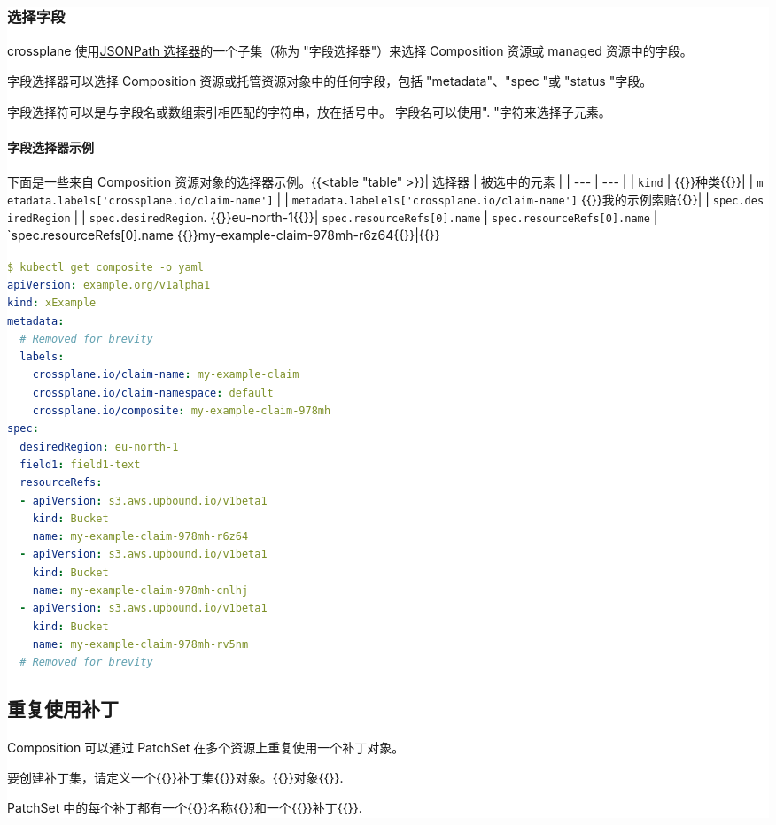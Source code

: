### 选择字段

crossplane 使用[JSONPath 选择器](https://kubernetes.io/docs/reference/kubectl/jsonpath/)的一个子集（称为 "字段选择器"）来选择 Composition 资源或 managed 资源中的字段。

字段选择器可以选择 Composition 资源或托管资源对象中的任何字段，包括 "metadata"、"spec "或 "status "字段。

字段选择符可以是与字段名或数组索引相匹配的字符串，放在括号中。 字段名可以使用". "字符来选择子元素。

#### 字段选择器示例

下面是一些来自 Composition 资源对象的选择器示例。{{<table "table" >}}| 选择器 | 被选中的元素 | | --- | --- | | `kind` | {{<hover label="select" line="3">}}种类{{</hover>}}| | `metadata.labels['crossplane.io/claim-name']` | | `metadata.labelels['crossplane.io/claim-name']` {{<hover label="select" line="7">}}我的示例索赔{{</hover>}}| | `spec.desiredRegion` | | `spec.desiredRegion`. {{<hover label="select" line="11">}}eu-north-1{{</hover>}}| `spec.resourceRefs[0].name` | `spec.resourceRefs[0].name` | `spec.resourceRefs[0].name {{<hover label="select" line="16">}}my-example-claim-978mh-r6z64{{</hover>}}|{{</table >}}

```yaml {label="select",copy-lines="none"}
$ kubectl get composite -o yaml
apiVersion: example.org/v1alpha1
kind: xExample
metadata:
  # Removed for brevity
  labels:
    crossplane.io/claim-name: my-example-claim
    crossplane.io/claim-namespace: default
    crossplane.io/composite: my-example-claim-978mh
spec:
  desiredRegion: eu-north-1
  field1: field1-text
  resourceRefs:
  - apiVersion: s3.aws.upbound.io/v1beta1
    kind: Bucket
    name: my-example-claim-978mh-r6z64
  - apiVersion: s3.aws.upbound.io/v1beta1
    kind: Bucket
    name: my-example-claim-978mh-cnlhj
  - apiVersion: s3.aws.upbound.io/v1beta1
    kind: Bucket
    name: my-example-claim-978mh-rv5nm
  # Removed for brevity
```

## 重复使用补丁

Composition 可以通过 PatchSet 在多个资源上重复使用一个补丁对象。

要创建补丁集，请定义一个{{<hover label="patchset" line="5">}}补丁集{{</hover>}}对象。{{<hover label="patchset" line="4">}}对象{{</hover>}}.

PatchSet 中的每个补丁都有一个{{<hover label="patchset" line="6">}}名称{{</hover>}}和一个{{<hover label="patchset" line="7">}}补丁{{</hover>}}.
